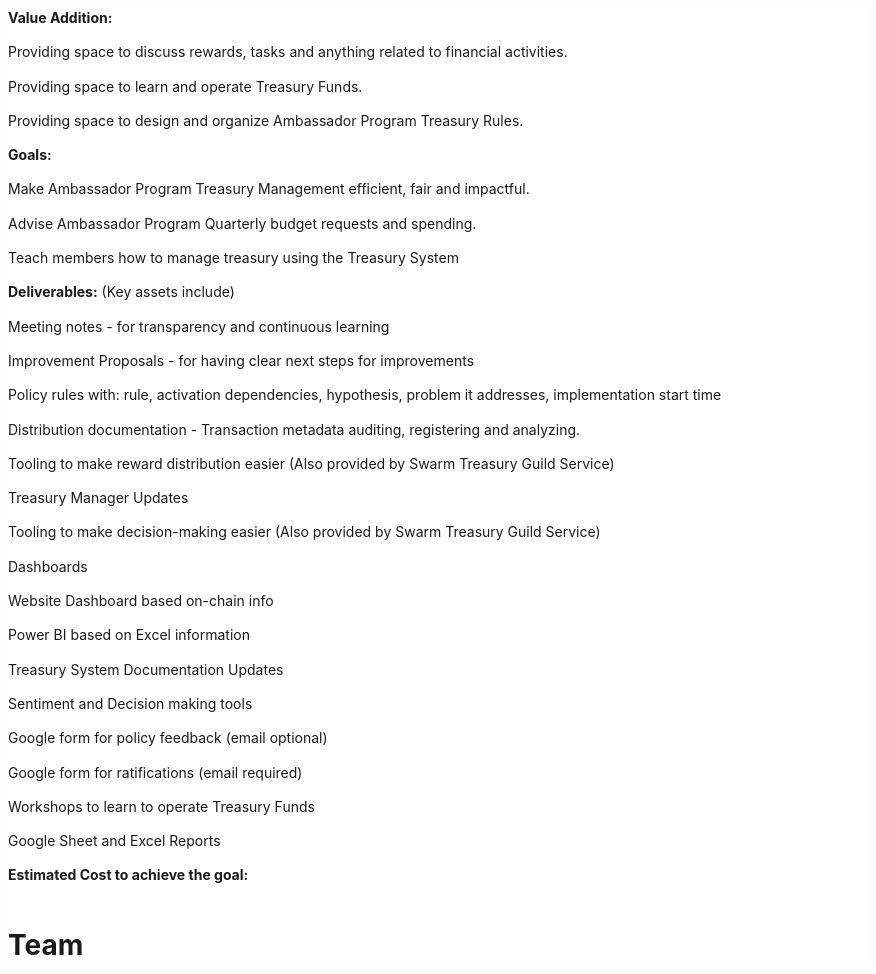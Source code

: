 **Value Addition:**

Providing space to discuss rewards, tasks and anything related to financial activities.

Providing space to learn and operate Treasury Funds.

Providing space to design and organize Ambassador Program Treasury Rules.



**Goals:**

Make Ambassador Program Treasury Management efficient, fair and impactful.

Advise Ambassador Program Quarterly budget requests and spending.

Teach members how to manage treasury using the Treasury System



**Deliverables:** (Key assets include)

Meeting notes - for transparency and continuous learning

Improvement Proposals - for having clear next steps for improvements

Policy rules with: rule, activation dependencies, hypothesis, problem it addresses, implementation start time

Distribution documentation - Transaction metadata auditing, registering and analyzing.

Tooling to make reward distribution easier (Also provided by Swarm Treasury Guild Service)

Treasury Manager Updates

Tooling to make decision-making easier (Also provided by Swarm Treasury Guild Service)

Dashboards

Website Dashboard based on-chain info

Power BI based on Excel information

Treasury System Documentation Updates

Sentiment and Decision making tools

Google form for policy feedback (email optional)

Google form for ratifications (email required)

Workshops to learn to operate Treasury Funds

Google Sheet and Excel Reports





**Estimated Cost to achieve the goal:**





# Team
